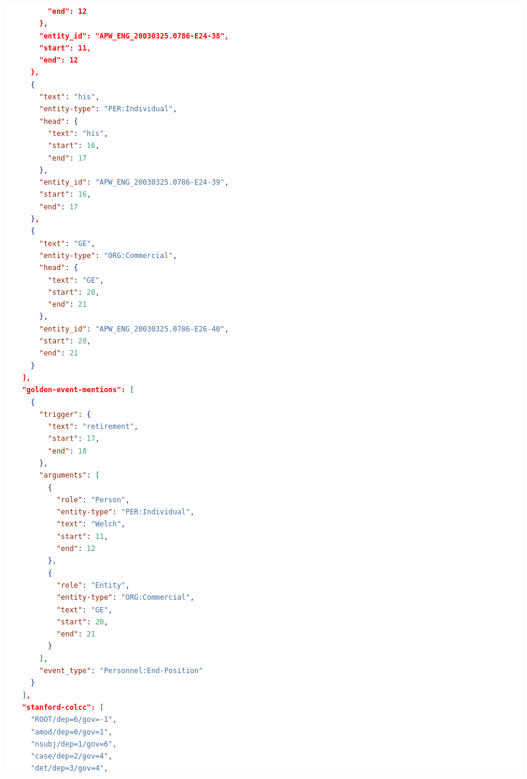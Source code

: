 ```json
          "end": 12
        },
        "entity_id": "APW_ENG_20030325.0786-E24-38",
        "start": 11,
        "end": 12
      },
      {
        "text": "his",
        "entity-type": "PER:Individual",
        "head": {
          "text": "his",
          "start": 16,
          "end": 17
        },
        "entity_id": "APW_ENG_20030325.0786-E24-39",
        "start": 16,
        "end": 17
      },
      {
        "text": "GE",
        "entity-type": "ORG:Commercial",
        "head": {
          "text": "GE",
          "start": 20,
          "end": 21
        },
        "entity_id": "APW_ENG_20030325.0786-E26-40",
        "start": 20,
        "end": 21
      }
    ],
    "golden-event-mentions": [
      {
        "trigger": {
          "text": "retirement",
          "start": 17,
          "end": 18
        },
        "arguments": [
          {
            "role": "Person",
            "entity-type": "PER:Individual",
            "text": "Welch",
            "start": 11,
            "end": 12
          },
          {
            "role": "Entity",
            "entity-type": "ORG:Commercial",
            "text": "GE",
            "start": 20,
            "end": 21
          }
        ],
        "event_type": "Personnel:End-Position"
      }
    ],
    "stanford-colcc": [
      "ROOT/dep=6/gov=-1",
      "amod/dep=0/gov=1",
      "nsubj/dep=1/gov=6",
      "case/dep=2/gov=4",
      "det/dep=3/gov=4",
```